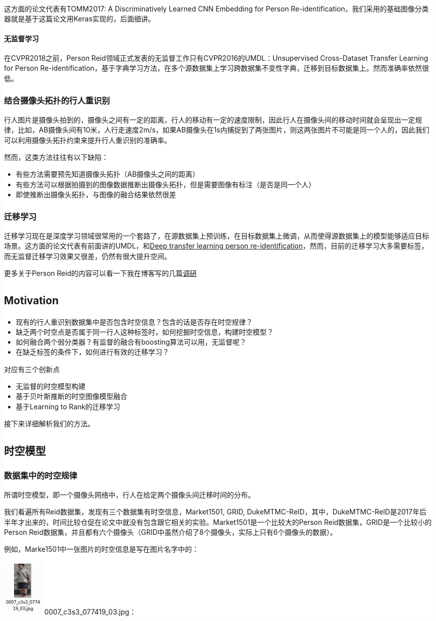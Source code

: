 这方面的论文代表有TOMM2017: A Discriminatively Learned CNN Embedding for Person Re-identification，我们采用的基础图像分类器就是基于这篇论文用Keras实现的，后面细讲。

#### 无监督学习

在CVPR2018之前，Person Reid领域正式发表的无监督工作只有CVPR2016的UMDL：Unsupervised Cross-Dataset Transfer Learning for Person Re-identification，基于字典学习方法，在多个源数据集上学习跨数据集不变性字典，迁移到目标数据集上。然而准确率依然很低。

### 结合摄像头拓扑的行人重识别

行人图片是摄像头拍到的，摄像头之间有一定的距离，行人的移动有一定的速度限制，因此行人在摄像头间的移动时间就会呈现出一定规律，比如，AB摄像头间有10米，人行走速度2m/s，如果AB摄像头在1s内捕捉到了两张图片，则这两张图片不可能是同一个人的，因此我们可以利用摄像头拓扑约束来提升行人重识别的准确率。

然而，这类方法往往有以下缺陷：

* 有些方法需要预先知道摄像头拓扑（AB摄像头之间的距离）
* 有些方法可以根据拍摄到的图像数据推断出摄像头拓扑，但是需要图像有标注（是否是同一个人）
* 即使推断出摄像头拓扑，与图像的融合结果依然很差

### 迁移学习

迁移学习现在是深度学习领域很常用的一个套路了，在源数据集上预训练，在目标数据集上微调，从而使得源数据集上的模型能够适应目标场景。这方面的论文代表有前面讲的UMDL，和[Deep transfer learning person re-identification](http://cweihang.cn/ml/reid/deep_transfer_learning_person_reid.html)，然而，目前的迁移学习大多需要标签，而无监督迁移学习效果又很差，仍然有很大提升空间。

更多关于Person Reid的内容可以看一下我在博客写的几篇[调研](http://cweihang.cn/ml/reid/)

## Motivation

* 现有的行人重识别数据集中是否包含时空信息？包含的话是否存在时空规律？
* 缺乏两个时空点是否属于同一行人这种标签时，如何挖掘时空信息，构建时空模型？
* 如何融合两个弱分类器？有监督的融合有boosting算法可以用，无监督呢？
* 在缺乏标签的条件下，如何进行有效的迁移学习？

对应有三个创新点

* 无监督的时空模型构建
* 基于贝叶斯推断的时空图像模型融合
* 基于Learning to Rank的迁移学习

接下来详细解析我们的方法。

## 时空模型

### 数据集中的时空规律

所谓时空模型，即一个摄像头网络中，行人在给定两个摄像头间迁移时间的分布。

我们看遍所有Reid数据集，发现有三个数据集有时空信息，Market1501, GRID, DukeMTMC-ReID，其中，DukeMTMC-ReID是2017年后半年才出来的，时间比较仓促在论文中就没有包含跟它相关的实验。Market1501是一个比较大的Person Reid数据集，GRID是一个比较小的Person Reid数据集，并且都有六个摄像头（GRID中虽然介绍了8个摄像头，实际上只有6个摄像头的数据）。

例如，Marke1501中一张图片的时空信息是写在图片名字中的：

![](tfusion_3.png)
0007\_c3s3\_077419\_03.jpg：

